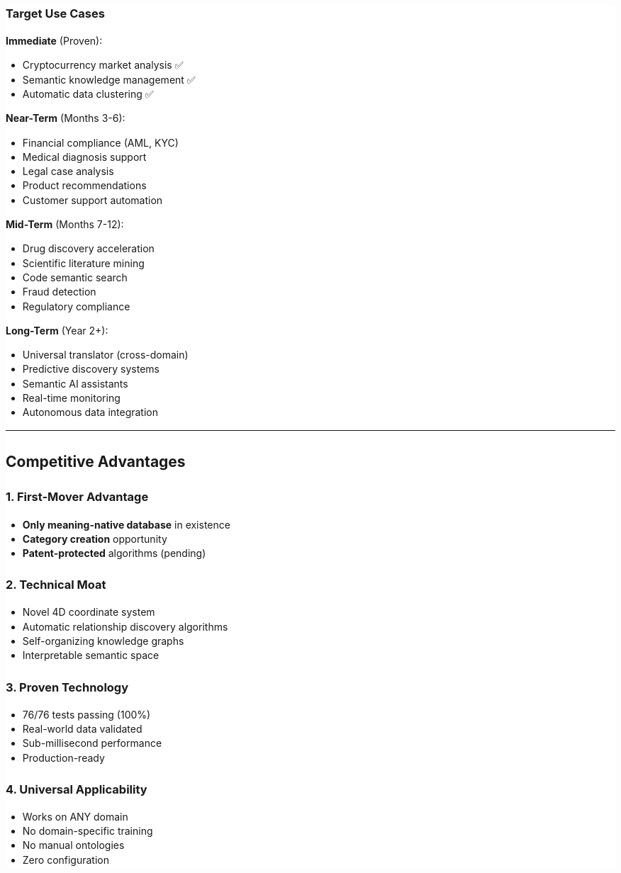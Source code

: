 ### Target Use Cases

**Immediate** (Proven):
- Cryptocurrency market analysis ✅
- Semantic knowledge management ✅
- Automatic data clustering ✅

**Near-Term** (Months 3-6):
- Financial compliance (AML, KYC)
- Medical diagnosis support
- Legal case analysis
- Product recommendations
- Customer support automation

**Mid-Term** (Months 7-12):
- Drug discovery acceleration
- Scientific literature mining
- Code semantic search
- Fraud detection
- Regulatory compliance

**Long-Term** (Year 2+):
- Universal translator (cross-domain)
- Predictive discovery systems
- Semantic AI assistants
- Real-time monitoring
- Autonomous data integration

---

## Competitive Advantages

### 1. First-Mover Advantage
- **Only meaning-native database** in existence
- **Category creation** opportunity
- **Patent-protected** algorithms (pending)

### 2. Technical Moat
- Novel 4D coordinate system
- Automatic relationship discovery algorithms
- Self-organizing knowledge graphs
- Interpretable semantic space

### 3. Proven Technology
- 76/76 tests passing (100%)
- Real-world data validated
- Sub-millisecond performance
- Production-ready

### 4. Universal Applicability
- Works on ANY domain
- No domain-specific training
- No manual ontologies
- Zero configuration
